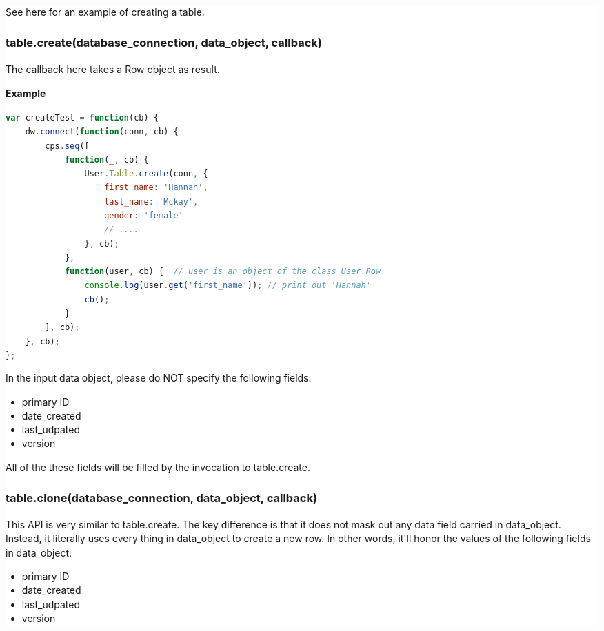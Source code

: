 See [here](#row-table-instantiation) for an example of creating a table.  


<a name="table-create"/>

### table.create(database_connection, data_object, callback)

The callback here takes a Row object as result.

__Example__

```javascript
var createTest = function(cb) {
    dw.connect(function(conn, cb) {
        cps.seq([
            function(_, cb) {
                User.Table.create(conn, {
                    first_name: 'Hannah',
                    last_name: 'Mckay',
                    gender: 'female'
                    // ....
                }, cb);
            },
            function(user, cb) {  // user is an object of the class User.Row
                console.log(user.get('first_name')); // print out 'Hannah'
                cb();
            }
        ], cb);
    }, cb);
};
```

In the input data object, please do NOT specify the following fields:

* primary ID
* date_created
* last_udpated
* version

All of the these fields will be filled by the invocation to table.create.


<a name="table-clone"/>

### table.clone(database_connection, data_object, callback)

This API is very similar to table.create.  The key difference is that
it does not mask out any data field carried in data_object.  Instead,
it literally uses every thing in data_object to create a new row.  In
other words, it'll honor the values of the following fields in
data_object:

* primary ID
* date_created
* last_udpated
* version
